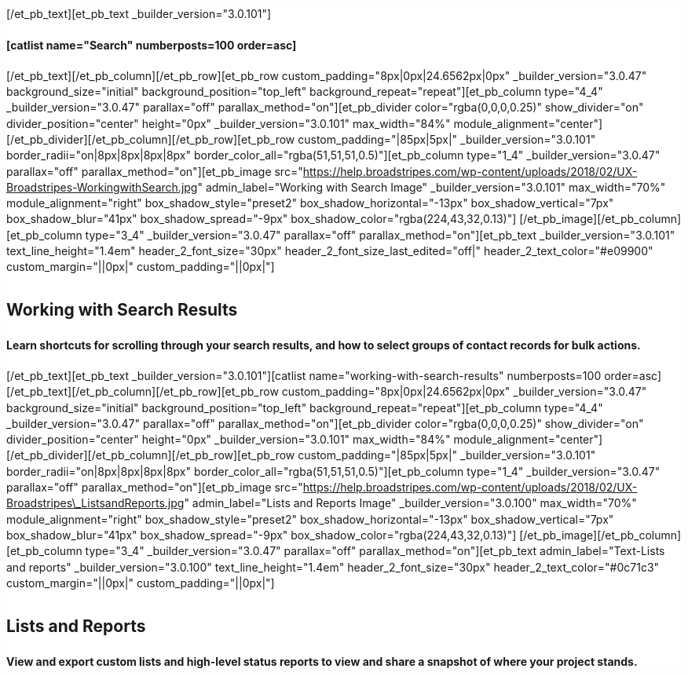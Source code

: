 \[/et\_pb\_text\]\[et\_pb\_text \_builder\_version="3.0.101"\]

#### \[catlist name="Search" numberposts=100 order=asc\]

\[/et\_pb\_text\]\[/et\_pb\_column\]\[/et\_pb\_row\]\[et\_pb\_row custom\_padding="8px|0px|24.6562px|0px" \_builder\_version="3.0.47" background\_size="initial" background\_position="top\_left" background\_repeat="repeat"\]\[et\_pb\_column type="4\_4" \_builder\_version="3.0.47" parallax="off" parallax\_method="on"\]\[et\_pb\_divider color="rgba(0,0,0,0.25)" show\_divider="on" divider\_position="center" height="0px" \_builder\_version="3.0.101" max\_width="84%" module\_alignment="center"\] \[/et\_pb\_divider\]\[/et\_pb\_column\]\[/et\_pb\_row\]\[et\_pb\_row custom\_padding="|85px|5px|" \_builder\_version="3.0.101" border\_radii="on|8px|8px|8px|8px" border\_color\_all="rgba(51,51,51,0.5)"\]\[et\_pb\_column type="1\_4" \_builder\_version="3.0.47" parallax="off" parallax\_method="on"\]\[et\_pb\_image src="https://help.broadstripes.com/wp-content/uploads/2018/02/UX-Broadstripes-WorkingwithSearch.jpg" admin\_label="Working with Search Image" \_builder\_version="3.0.101" max\_width="70%" module\_alignment="right" box\_shadow\_style="preset2" box\_shadow\_horizontal="-13px" box\_shadow\_vertical="7px" box\_shadow\_blur="41px" box\_shadow\_spread="-9px" box\_shadow\_color="rgba(224,43,32,0.13)"\] \[/et\_pb\_image\]\[/et\_pb\_column\]\[et\_pb\_column type="3\_4" \_builder\_version="3.0.47" parallax="off" parallax\_method="on"\]\[et\_pb\_text \_builder\_version="3.0.101" text\_line\_height="1.4em" header\_2\_font\_size="30px" header\_2\_font\_size\_last\_edited="off|" header\_2\_text\_color="#e09900" custom\_margin="||0px|" custom\_padding="||0px|"\]

## **Working with Search Results**

#### Learn shortcuts for scrolling through your search results, and how to select groups of contact records for bulk actions.

\[/et\_pb\_text\]\[et\_pb\_text \_builder\_version="3.0.101"\]\[catlist name="working-with-search-results" numberposts=100 order=asc\] \[/et\_pb\_text\]\[/et\_pb\_column\]\[/et\_pb\_row\]\[et\_pb\_row custom\_padding="8px|0px|24.6562px|0px" \_builder\_version="3.0.47" background\_size="initial" background\_position="top\_left" background\_repeat="repeat"\]\[et\_pb\_column type="4\_4" \_builder\_version="3.0.47" parallax="off" parallax\_method="on"\]\[et\_pb\_divider color="rgba(0,0,0,0.25)" show\_divider="on" divider\_position="center" height="0px" \_builder\_version="3.0.101" max\_width="84%" module\_alignment="center"\] \[/et\_pb\_divider\]\[/et\_pb\_column\]\[/et\_pb\_row\]\[et\_pb\_row custom\_padding="|85px|5px|" \_builder\_version="3.0.101" border\_radii="on|8px|8px|8px|8px" border\_color\_all="rgba(51,51,51,0.5)"\]\[et\_pb\_column type="1\_4" \_builder\_version="3.0.47" parallax="off" parallax\_method="on"\]\[et\_pb\_image src="https://help.broadstripes.com/wp-content/uploads/2018/02/UX-Broadstripes\_ListsandReports.jpg" admin\_label="Lists and Reports Image" \_builder\_version="3.0.100" max\_width="70%" module\_alignment="right" box\_shadow\_style="preset2" box\_shadow\_horizontal="-13px" box\_shadow\_vertical="7px" box\_shadow\_blur="41px" box\_shadow\_spread="-9px" box\_shadow\_color="rgba(224,43,32,0.13)"\] \[/et\_pb\_image\]\[/et\_pb\_column\]\[et\_pb\_column type="3\_4" \_builder\_version="3.0.47" parallax="off" parallax\_method="on"\]\[et\_pb\_text admin\_label="Text-Lists and reports" \_builder\_version="3.0.100" text\_line\_height="1.4em" header\_2\_font\_size="30px" header\_2\_text\_color="#0c71c3" custom\_margin="||0px|" custom\_padding="||0px|"\]

## **Lists and Reports**

#### View and export custom lists and high-level status reports to view and share a snapshot of where your project stands.
